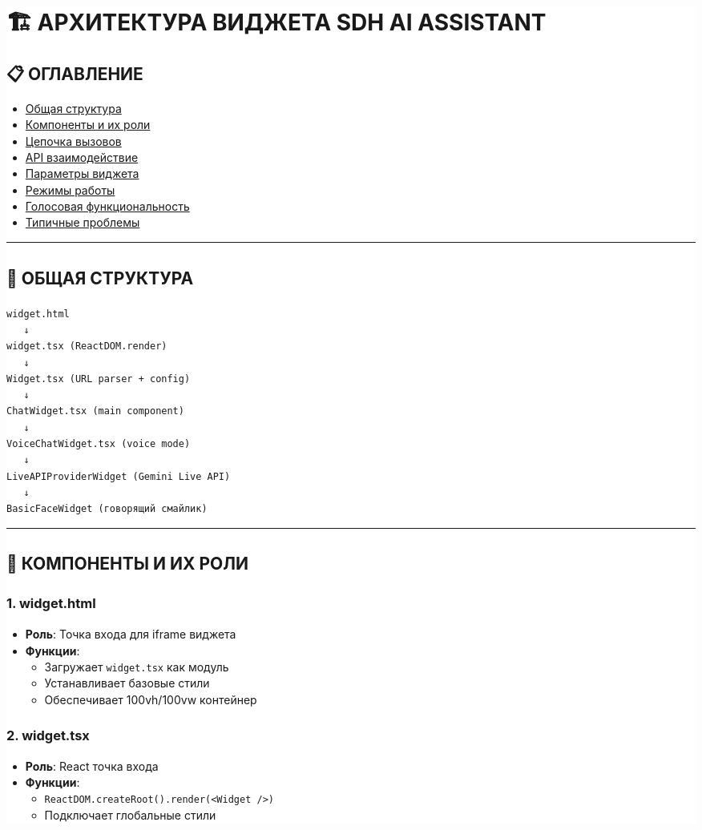 # 🏗️ АРХИТЕКТУРА ВИДЖЕТА SDH AI ASSISTANT

## 📋 ОГЛАВЛЕНИЕ
- [Общая структура](#общая-структура)
- [Компоненты и их роли](#компоненты-и-их-роли)
- [Цепочка вызовов](#цепочка-вызовов)
- [API взаимодействие](#api-взаимодействие)
- [Параметры виджета](#параметры-виджета)
- [Режимы работы](#режимы-работы)
- [Голосовая функциональность](#голосовая-функциональность)
- [Типичные проблемы](#типичные-проблемы)

---

## 🔗 ОБЩАЯ СТРУКТУРА

```
widget.html
   ↓
widget.tsx (ReactDOM.render)
   ↓
Widget.tsx (URL parser + config)
   ↓
ChatWidget.tsx (main component)
   ↓
VoiceChatWidget.tsx (voice mode)
   ↓
LiveAPIProviderWidget (Gemini Live API)
   ↓
BasicFaceWidget (говорящий смайлик)
```

---

## 📁 КОМПОНЕНТЫ И ИХ РОЛИ

### 1. **widget.html**
- **Роль**: Точка входа для iframe виджета
- **Функции**: 
  - Загружает `widget.tsx` как модуль
  - Устанавливает базовые стили
  - Обеспечивает 100vh/100vw контейнер

### 2. **widget.tsx**
- **Роль**: React точка входа
- **Функции**:
  - `ReactDOM.createRoot().render(<Widget />)`
  - Подключает глобальные стили
